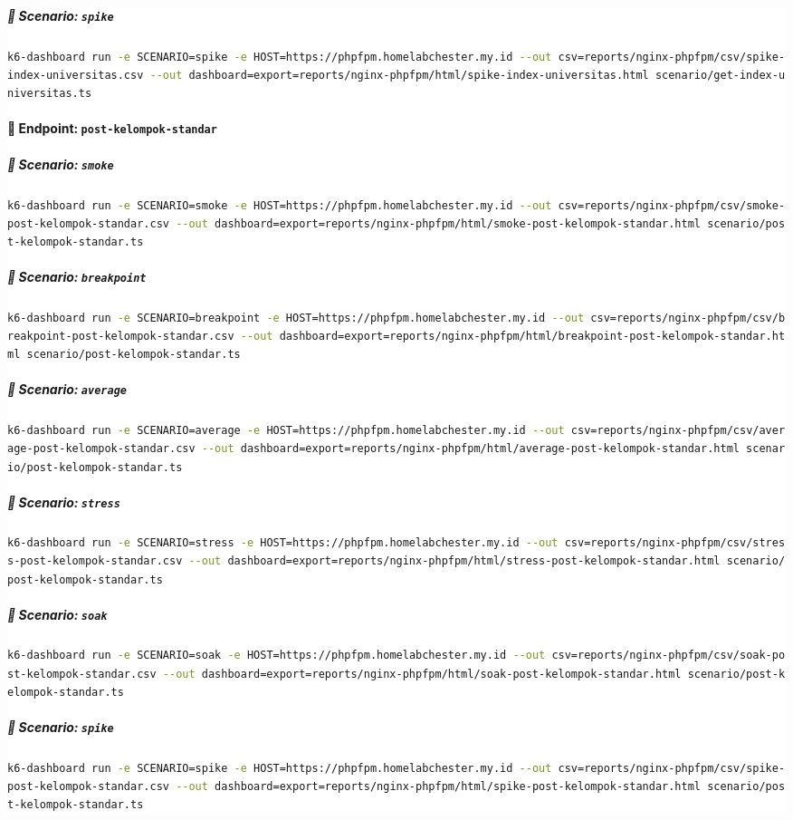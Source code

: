 ##### 🧪 Scenario: `spike`
```bash
k6-dashboard run -e SCENARIO=spike -e HOST=https://phpfpm.homelabchester.my.id --out csv=reports/nginx-phpfpm/csv/spike-index-universitas.csv --out dashboard=export=reports/nginx-phpfpm/html/spike-index-universitas.html scenario/get-index-universitas.ts
```

#### 🔗 Endpoint: `post-kelompok-standar`

##### 🧪 Scenario: `smoke`
```bash
k6-dashboard run -e SCENARIO=smoke -e HOST=https://phpfpm.homelabchester.my.id --out csv=reports/nginx-phpfpm/csv/smoke-post-kelompok-standar.csv --out dashboard=export=reports/nginx-phpfpm/html/smoke-post-kelompok-standar.html scenario/post-kelompok-standar.ts
```

##### 🧪 Scenario: `breakpoint`
```bash
k6-dashboard run -e SCENARIO=breakpoint -e HOST=https://phpfpm.homelabchester.my.id --out csv=reports/nginx-phpfpm/csv/breakpoint-post-kelompok-standar.csv --out dashboard=export=reports/nginx-phpfpm/html/breakpoint-post-kelompok-standar.html scenario/post-kelompok-standar.ts
```

##### 🧪 Scenario: `average`
```bash
k6-dashboard run -e SCENARIO=average -e HOST=https://phpfpm.homelabchester.my.id --out csv=reports/nginx-phpfpm/csv/average-post-kelompok-standar.csv --out dashboard=export=reports/nginx-phpfpm/html/average-post-kelompok-standar.html scenario/post-kelompok-standar.ts
```

##### 🧪 Scenario: `stress`
```bash
k6-dashboard run -e SCENARIO=stress -e HOST=https://phpfpm.homelabchester.my.id --out csv=reports/nginx-phpfpm/csv/stress-post-kelompok-standar.csv --out dashboard=export=reports/nginx-phpfpm/html/stress-post-kelompok-standar.html scenario/post-kelompok-standar.ts
```

##### 🧪 Scenario: `soak`
```bash
k6-dashboard run -e SCENARIO=soak -e HOST=https://phpfpm.homelabchester.my.id --out csv=reports/nginx-phpfpm/csv/soak-post-kelompok-standar.csv --out dashboard=export=reports/nginx-phpfpm/html/soak-post-kelompok-standar.html scenario/post-kelompok-standar.ts
```

##### 🧪 Scenario: `spike`
```bash
k6-dashboard run -e SCENARIO=spike -e HOST=https://phpfpm.homelabchester.my.id --out csv=reports/nginx-phpfpm/csv/spike-post-kelompok-standar.csv --out dashboard=export=reports/nginx-phpfpm/html/spike-post-kelompok-standar.html scenario/post-kelompok-standar.ts
```

